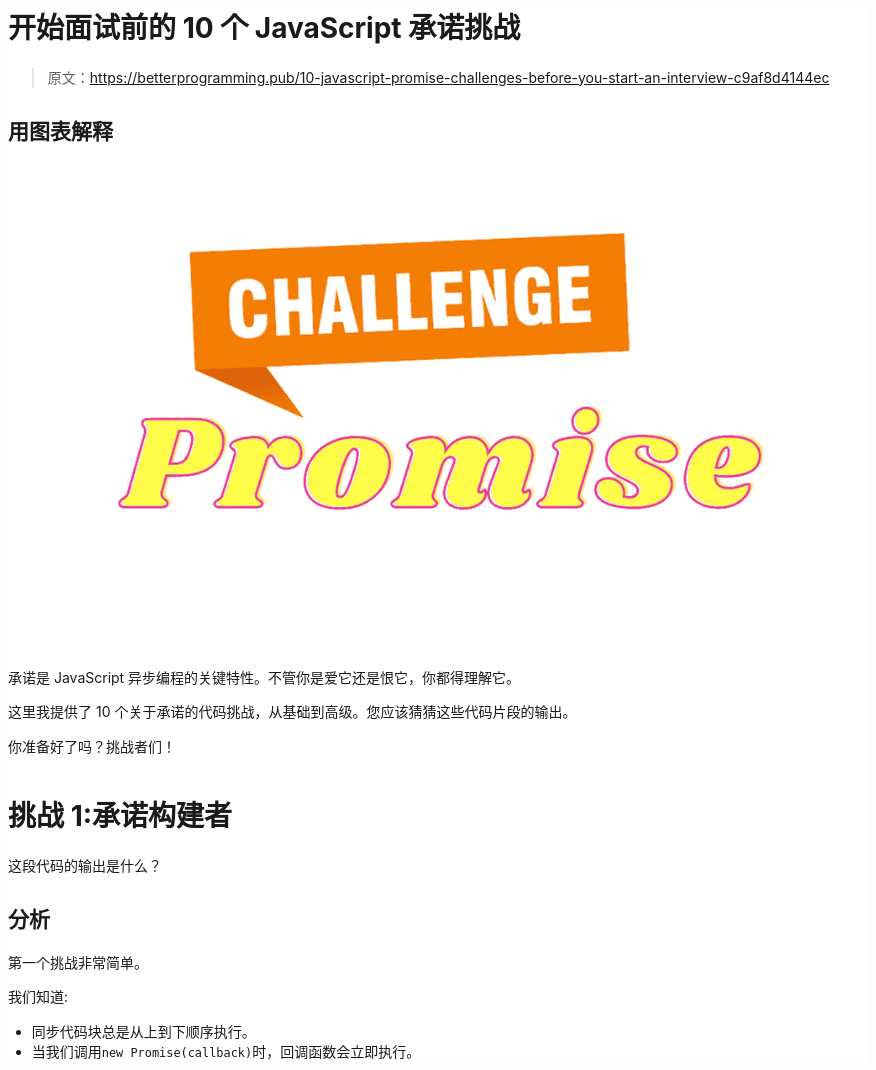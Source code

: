 # 开始面试前的 10 个 JavaScript 承诺挑战

> 原文：<https://betterprogramming.pub/10-javascript-promise-challenges-before-you-start-an-interview-c9af8d4144ec>

## 用图表解释

![](img/063a29f7b14f93997d3685ab7dac19f1.png)

承诺是 JavaScript 异步编程的关键特性。不管你是爱它还是恨它，你都得理解它。

这里我提供了 10 个关于承诺的代码挑战，从基础到高级。您应该猜猜这些代码片段的输出。

你准备好了吗？挑战者们！

# 挑战 1:承诺构建者

这段代码的输出是什么？

## 分析

第一个挑战非常简单。

我们知道:

*   同步代码块总是从上到下顺序执行。
*   当我们调用`new Promise(callback)`时，回调函数会立即执行。
